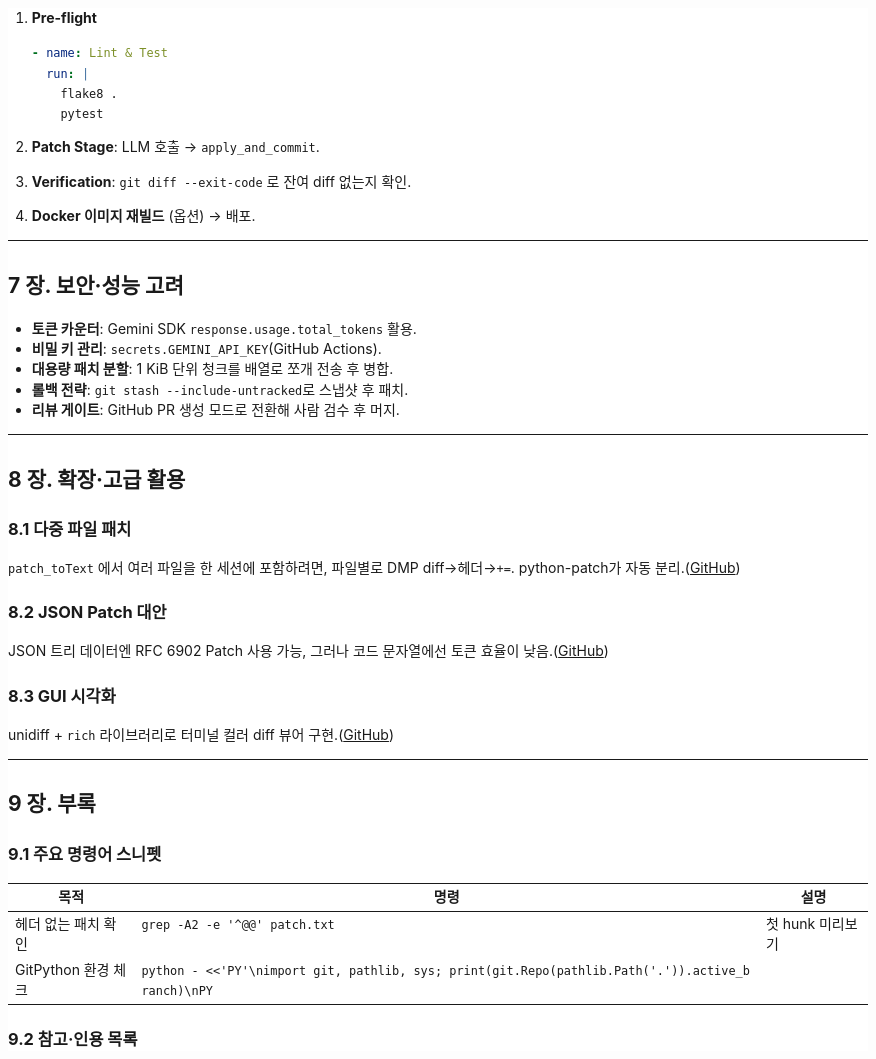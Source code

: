 1. **Pre-flight**

   ```yaml
   - name: Lint & Test
     run: |
       flake8 .
       pytest
   ```

2. **Patch Stage**: LLM 호출 → `apply_and_commit`.
3. **Verification**: `git diff --exit-code` 로 잔여 diff 없는지 확인.
4. **Docker 이미지 재빌드** (옵션) → 배포.

---

## 7 장. 보안·성능 고려

- **토큰 카운터**: Gemini SDK `response.usage.total_tokens` 활용.
- **비밀 키 관리**: `secrets.GEMINI_API_KEY`(GitHub Actions).
- **대용량 패치 분할**: 1 KiB 단위 청크를 배열로 쪼개 전송 후 병합.
- **롤백 전략**: `git stash --include-untracked`로 스냅샷 후 패치.
- **리뷰 게이트**: GitHub PR 생성 모드로 전환해 사람 검수 후 머지.

---

## 8 장. 확장·고급 활용

### 8.1 다중 파일 패치

`patch_toText` 에서 여러 파일을 한 세션에 포함하려면, 파일별로 DMP diff→헤더→`+=`. python-patch가 자동 분리.([GitHub][5])

### 8.2 JSON Patch 대안

JSON 트리 데이터엔 RFC 6902 Patch 사용 가능, 그러나 코드 문자열에선 토큰 효율이 낮음.([GitHub][2])

### 8.3 GUI 시각화

unidiff + `rich` 라이브러리로 터미널 컬러 diff 뷰어 구현.([GitHub][10])

---

## 9 장. 부록

### 9.1 주요 명령어 스니펫

| 목적                | 명령                                                                                              | 설명             |
| ------------------- | ------------------------------------------------------------------------------------------------- | ---------------- |
| 헤더 없는 패치 확인 | `grep -A2 -e '^@@' patch.txt`                                                                     | 첫 hunk 미리보기 |
| GitPython 환경 체크 | `python - <<'PY'\nimport git, pathlib, sys; print(git.Repo(pathlib.Path('.')).active_branch)\nPY` |                  |

### 9.2 참고·인용 목록


[1]: https://vercel.com/guides/streaming-from-llm?utm_source=chatgpt.com "Streaming responses from LLMs - Vercel"
[2]: https://github.com/vercel/ai/issues/2036?utm_source=chatgpt.com "Support streaming partial object chunks #2036 - vercel/ai - GitHub"
[3]: https://pypi.org/project/diff-match-patch/?utm_source=chatgpt.com "diff-match-patch - PyPI"
[4]: https://github.com/google/diff-match-patch/wiki/API?utm_source=chatgpt.com "API · google/diff-match-patch Wiki - GitHub"
[5]: https://github.com/techtonik/python-patch?utm_source=chatgpt.com "techtonik/python-patch: Library to parse and apply unified diffs"
[6]: https://stackoverflow.com/questions/33395539/gitpython-equivalent-of-git-apply?utm_source=chatgpt.com "gitpython equivalent of git-apply - Stack Overflow"
[7]: https://github.com/gitpython-developers/GitPython/issues/923?utm_source=chatgpt.com "[question] How to apply git patch? · Issue #923 - GitHub"
[8]: https://github.com/google/diff-match-patch/wiki/Unidiff?utm_source=chatgpt.com "Unidiff · google/diff-match-patch Wiki - GitHub"
[9]: https://docs.python.org/3/library/difflib.html?utm_source=chatgpt.com "difflib — Helpers for computing deltas — Python 3.13.3 documentation"
[10]: https://github.com/google-gemini/cookbook/blob/main/quickstarts/Streaming.ipynb?utm_source=chatgpt.com "cookbook/quickstarts/Streaming.ipynb at main - Gemini API - GitHub"
[11]: https://ai.google.dev/gemini-api/docs/quickstart?utm_source=chatgpt.com "Gemini API quickstart | Google AI for Developers"
[12]: https://github.com/theluk/llm-patcher?utm_source=chatgpt.com "theluk/llm-patcher: Generate & Stream Patches of Changes ... - GitHub"
[13]: https://squareslab.github.io/BugZoo/api/patch.html?utm_source=chatgpt.com "Applying Patches — BugZoo 2.2.1 documentation - squaresLab"
[14]: https://stackoverflow.com/questions/2307472/generating-and-applying-diffs-in-python?utm_source=chatgpt.com "Generating and applying diffs in python - Stack Overflow"
[15]: https://stackoverflow.com/questions/40100256/how-to-use-python-diff-match-patch-to-create-a-patch-and-apply-it?utm_source=chatgpt.com "How to use python diff_match_patch to create a patch and apply it"
[16]: https://github.com/conan-io/python-patch-ng?utm_source=chatgpt.com "conan-io/python-patch-ng: Library to parse and apply unified diffs"